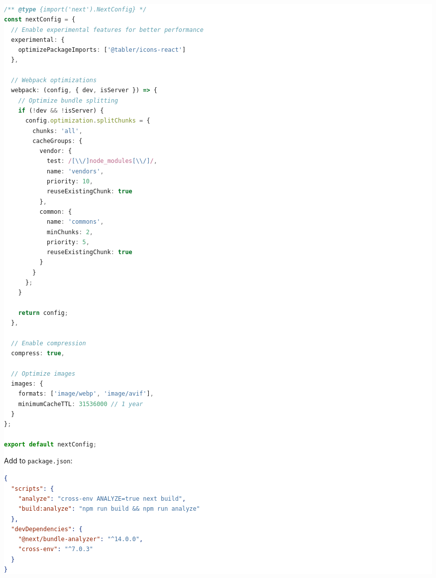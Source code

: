 ```typescript
/** @type {import('next').NextConfig} */
const nextConfig = {
  // Enable experimental features for better performance
  experimental: {
    optimizePackageImports: ['@tabler/icons-react']
  },

  // Webpack optimizations
  webpack: (config, { dev, isServer }) => {
    // Optimize bundle splitting
    if (!dev && !isServer) {
      config.optimization.splitChunks = {
        chunks: 'all',
        cacheGroups: {
          vendor: {
            test: /[\\/]node_modules[\\/]/,
            name: 'vendors',
            priority: 10,
            reuseExistingChunk: true
          },
          common: {
            name: 'commons',
            minChunks: 2,
            priority: 5,
            reuseExistingChunk: true
          }
        }
      };
    }

    return config;
  },

  // Enable compression
  compress: true,

  // Optimize images
  images: {
    formats: ['image/webp', 'image/avif'],
    minimumCacheTTL: 31536000 // 1 year
  }
};

export default nextConfig;
```

Add to `package.json`:

```json
{
  "scripts": {
    "analyze": "cross-env ANALYZE=true next build",
    "build:analyze": "npm run build && npm run analyze"
  },
  "devDependencies": {
    "@next/bundle-analyzer": "^14.0.0",
    "cross-env": "^7.0.3"
  }
}
```
